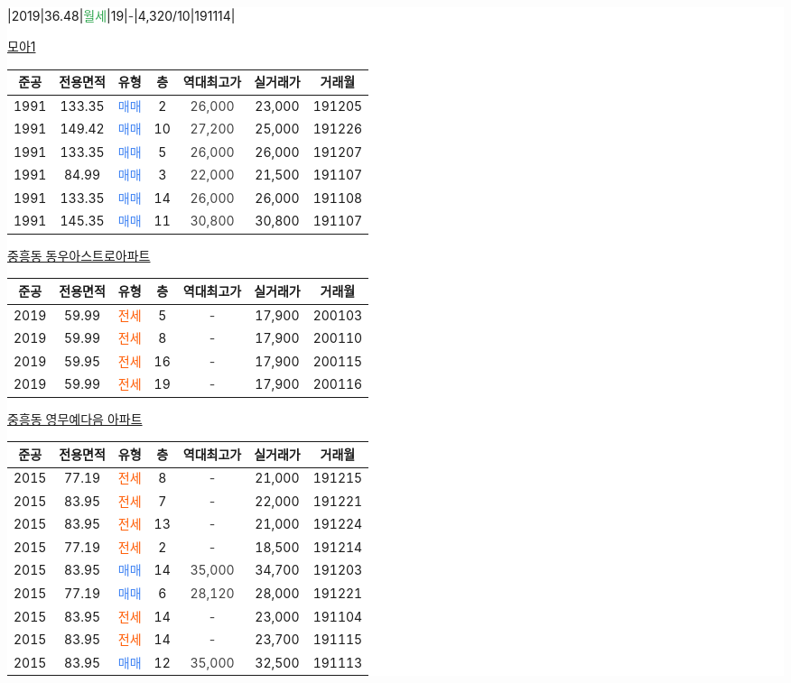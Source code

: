 |2019|36.48|<span style="color:#34a853">월세</span>|19|<span style="color:#444444">-</span>|4,320/10|191114|


<script async src="//pagead2.googlesyndication.com/pagead/js/adsbygoogle.js"></script>

<ins class="adsbygoogle"
     style="display:block"
     data-ad-client="ca-pub-1142216861245946"
     data-ad-slot="4805727019"
     data-ad-format="auto"
     data-full-width-responsive="true"></ins>
<script>
(adsbygoogle = window.adsbygoogle || []).push({});
</script>


[모아1](https://search.naver.com/search.naver?query=%EA%B4%91%EC%A3%BC%EA%B4%91%EC%97%AD%EC%8B%9C+%EB%B6%81%EA%B5%AC+%EC%A4%91%ED%9D%A5%EB%8F%99+%EB%AA%A8%EC%95%841)

|준공|전용면적|유형|층|역대최고가|실거래가|거래월|
|:---:|:---:|:---:|:---:|:---:|:---:|:---:|
|1991|133.35|<span style="color:#4285f3">매매</span>|2|<span style="color:#444444">26,000</span>|23,000|191205|
|1991|149.42|<span style="color:#4285f3">매매</span>|10|<span style="color:#444444">27,200</span>|25,000|191226|
|1991|133.35|<span style="color:#4285f3">매매</span>|5|<span style="color:#444444">26,000</span>|26,000|191207|
|1991|84.99|<span style="color:#4285f3">매매</span>|3|<span style="color:#444444">22,000</span>|21,500|191107|
|1991|133.35|<span style="color:#4285f3">매매</span>|14|<span style="color:#444444">26,000</span>|26,000|191108|
|1991|145.35|<span style="color:#4285f3">매매</span>|11|<span style="color:#444444">30,800</span>|30,800|191107|

[중흥동 동우아스트로아파트](https://search.naver.com/search.naver?query=%EA%B4%91%EC%A3%BC%EA%B4%91%EC%97%AD%EC%8B%9C+%EB%B6%81%EA%B5%AC+%EC%A4%91%ED%9D%A5%EB%8F%99+%EC%A4%91%ED%9D%A5%EB%8F%99+%EB%8F%99%EC%9A%B0%EC%95%84%EC%8A%A4%ED%8A%B8%EB%A1%9C%EC%95%84%ED%8C%8C%ED%8A%B8)

|준공|전용면적|유형|층|역대최고가|실거래가|거래월|
|:---:|:---:|:---:|:---:|:---:|:---:|:---:|
|2019|59.99|<span style="color:#ff5a00">전세</span>|5|<span style="color:#444444">-</span>|17,900|200103|
|2019|59.99|<span style="color:#ff5a00">전세</span>|8|<span style="color:#444444">-</span>|17,900|200110|
|2019|59.95|<span style="color:#ff5a00">전세</span>|16|<span style="color:#444444">-</span>|17,900|200115|
|2019|59.99|<span style="color:#ff5a00">전세</span>|19|<span style="color:#444444">-</span>|17,900|200116|

[중흥동 영무예다음 아파트](https://search.naver.com/search.naver?query=%EA%B4%91%EC%A3%BC%EA%B4%91%EC%97%AD%EC%8B%9C+%EB%B6%81%EA%B5%AC+%EC%A4%91%ED%9D%A5%EB%8F%99+%EC%A4%91%ED%9D%A5%EB%8F%99+%EC%98%81%EB%AC%B4%EC%98%88%EB%8B%A4%EC%9D%8C+%EC%95%84%ED%8C%8C%ED%8A%B8)

|준공|전용면적|유형|층|역대최고가|실거래가|거래월|
|:---:|:---:|:---:|:---:|:---:|:---:|:---:|
|2015|77.19|<span style="color:#ff5a00">전세</span>|8|<span style="color:#444444">-</span>|21,000|191215|
|2015|83.95|<span style="color:#ff5a00">전세</span>|7|<span style="color:#444444">-</span>|22,000|191221|
|2015|83.95|<span style="color:#ff5a00">전세</span>|13|<span style="color:#444444">-</span>|21,000|191224|
|2015|77.19|<span style="color:#ff5a00">전세</span>|2|<span style="color:#444444">-</span>|18,500|191214|
|2015|83.95|<span style="color:#4285f3">매매</span>|14|<span style="color:#444444">35,000</span>|34,700|191203|
|2015|77.19|<span style="color:#4285f3">매매</span>|6|<span style="color:#444444">28,120</span>|28,000|191221|
|2015|83.95|<span style="color:#ff5a00">전세</span>|14|<span style="color:#444444">-</span>|23,000|191104|
|2015|83.95|<span style="color:#ff5a00">전세</span>|14|<span style="color:#444444">-</span>|23,700|191115|
|2015|83.95|<span style="color:#4285f3">매매</span>|12|<span style="color:#444444">35,000</span>|32,500|191113|